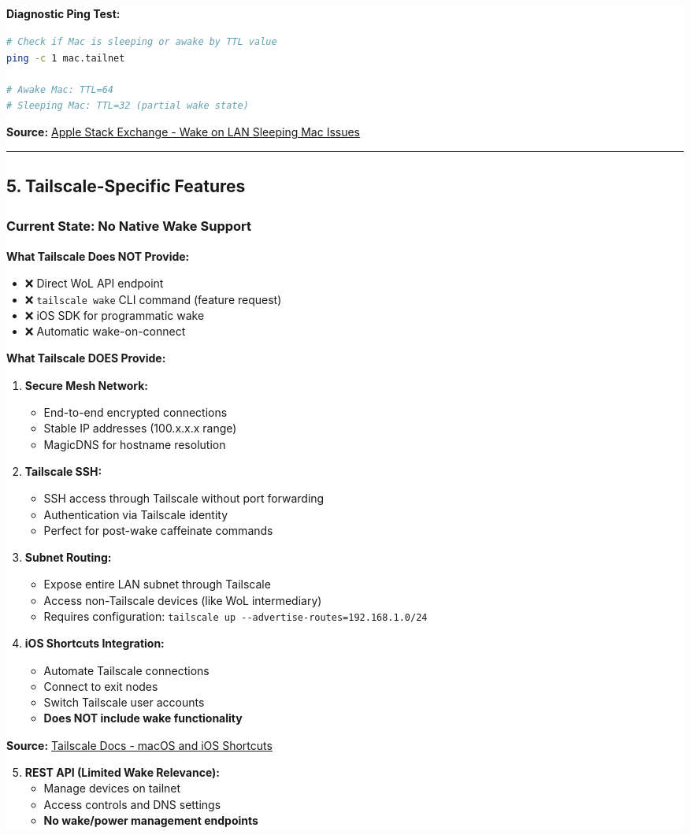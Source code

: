 **Diagnostic Ping Test:**
```bash
# Check if Mac is sleeping or awake by TTL value
ping -c 1 mac.tailnet

# Awake Mac: TTL=64
# Sleeping Mac: TTL=32 (partial wake state)
```

**Source:** [Apple Stack Exchange - Wake on LAN Sleeping Mac Issues](https://apple.stackexchange.com/questions/232525/wake-on-lan-sleeping-mac-issues)

---

## 5. Tailscale-Specific Features

### Current State: No Native Wake Support

**What Tailscale Does NOT Provide:**
- ❌ Direct WoL API endpoint
- ❌ `tailscale wake` CLI command (feature request)
- ❌ iOS SDK for programmatic wake
- ❌ Automatic wake-on-connect

**What Tailscale DOES Provide:**

1. **Secure Mesh Network:**
   - End-to-end encrypted connections
   - Stable IP addresses (100.x.x.x range)
   - MagicDNS for hostname resolution

2. **Tailscale SSH:**
   - SSH access through Tailscale without port forwarding
   - Authentication via Tailscale identity
   - Perfect for post-wake caffeinate commands

3. **Subnet Routing:**
   - Expose entire LAN subnet through Tailscale
   - Access non-Tailscale devices (like WoL intermediary)
   - Requires configuration: `tailscale up --advertise-routes=192.168.1.0/24`

4. **iOS Shortcuts Integration:**
   - Automate Tailscale connections
   - Connect to exit nodes
   - Switch Tailscale user accounts
   - **Does NOT include wake functionality**

**Source:** [Tailscale Docs - macOS and iOS Shortcuts](https://tailscale.com/kb/1233/mac-ios-shortcuts)

5. **REST API (Limited Wake Relevance):**
   - Manage devices on tailnet
   - Access controls and DNS settings
   - **No wake/power management endpoints**
